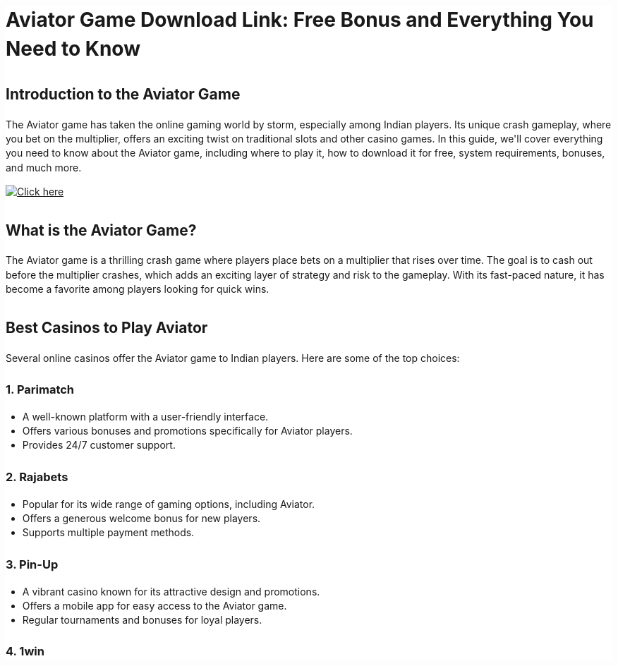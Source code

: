 # Aviator Game Download Link: Free Bonus and Everything You Need to Know

## Introduction to the Aviator Game

The Aviator game has taken the online gaming world by storm, especially
among Indian players. Its unique crash gameplay, where you bet on the
multiplier, offers an exciting twist on traditional slots and other
casino games. In this guide, we'll cover everything you need to know
about the Aviator game, including where to play it, how to download it
for free, system requirements, bonuses, and much more.

[![Click
here](https://readscoops.com/wp-content/uploads/2023/03/Readscoop-aviator-1-1.jpg)](https://click.traffprogo7.com/RycHEFxU?landing=54)

## What is the Aviator Game?

The Aviator game is a thrilling crash game where players place bets on a
multiplier that rises over time. The goal is to cash out before the
multiplier crashes, which adds an exciting layer of strategy and risk to
the gameplay. With its fast-paced nature, it has become a favorite among
players looking for quick wins.

## Best Casinos to Play Aviator

Several online casinos offer the Aviator game to Indian players. Here
are some of the top choices:

### 1. **Parimatch**

-   A well-known platform with a user-friendly interface.
-   Offers various bonuses and promotions specifically for Aviator
    players.
-   Provides 24/7 customer support.

### 2. **Rajabets**

-   Popular for its wide range of gaming options, including Aviator.
-   Offers a generous welcome bonus for new players.
-   Supports multiple payment methods.

### 3. **Pin-Up**

-   A vibrant casino known for its attractive design and promotions.
-   Offers a mobile app for easy access to the Aviator game.
-   Regular tournaments and bonuses for loyal players.

### 4. **1win**
